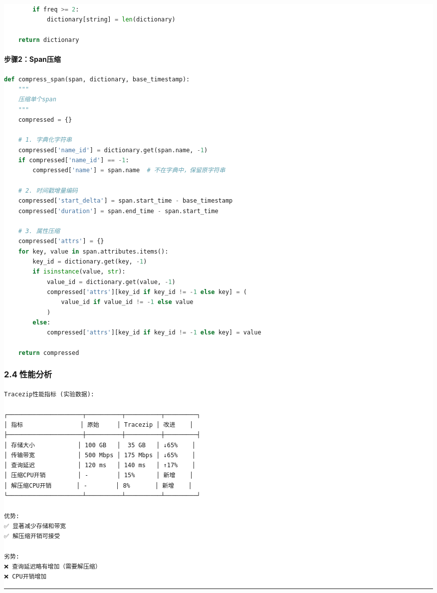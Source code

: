 ```python
        if freq >= 2:
            dictionary[string] = len(dictionary)
    
    return dictionary
```

#### 步骤2：Span压缩

```python
def compress_span(span, dictionary, base_timestamp):
    """
    压缩单个span
    """
    compressed = {}
    
    # 1. 字典化字符串
    compressed['name_id'] = dictionary.get(span.name, -1)
    if compressed['name_id'] == -1:
        compressed['name'] = span.name  # 不在字典中，保留原字符串
    
    # 2. 时间戳增量编码
    compressed['start_delta'] = span.start_time - base_timestamp
    compressed['duration'] = span.end_time - span.start_time
    
    # 3. 属性压缩
    compressed['attrs'] = {}
    for key, value in span.attributes.items():
        key_id = dictionary.get(key, -1)
        if isinstance(value, str):
            value_id = dictionary.get(value, -1)
            compressed['attrs'][key_id if key_id != -1 else key] = (
                value_id if value_id != -1 else value
            )
        else:
            compressed['attrs'][key_id if key_id != -1 else key] = value
    
    return compressed
```

### 2.4 性能分析

```text
Tracezip性能指标 (实验数据):

┌─────────────────────┬──────────┬──────────┬─────────┐
│ 指标                │ 原始     │ Tracezip │ 改进    │
├─────────────────────┼──────────┼──────────┼─────────┤
│ 存储大小            │ 100 GB   │  35 GB   │ ↓65%    │
│ 传输带宽            │ 500 Mbps │ 175 Mbps │ ↓65%    │
│ 查询延迟            │ 120 ms   │ 140 ms   │ ↑17%    │
│ 压缩CPU开销         │ -        │ 15%      │ 新增    │
│ 解压缩CPU开销       │ -        │ 8%       │ 新增    │
└─────────────────────┴──────────┴──────────┴─────────┘

优势:
✅ 显著减少存储和带宽
✅ 解压缩开销可接受

劣势:
❌ 查询延迟略有增加（需要解压缩）
❌ CPU开销增加
```

---